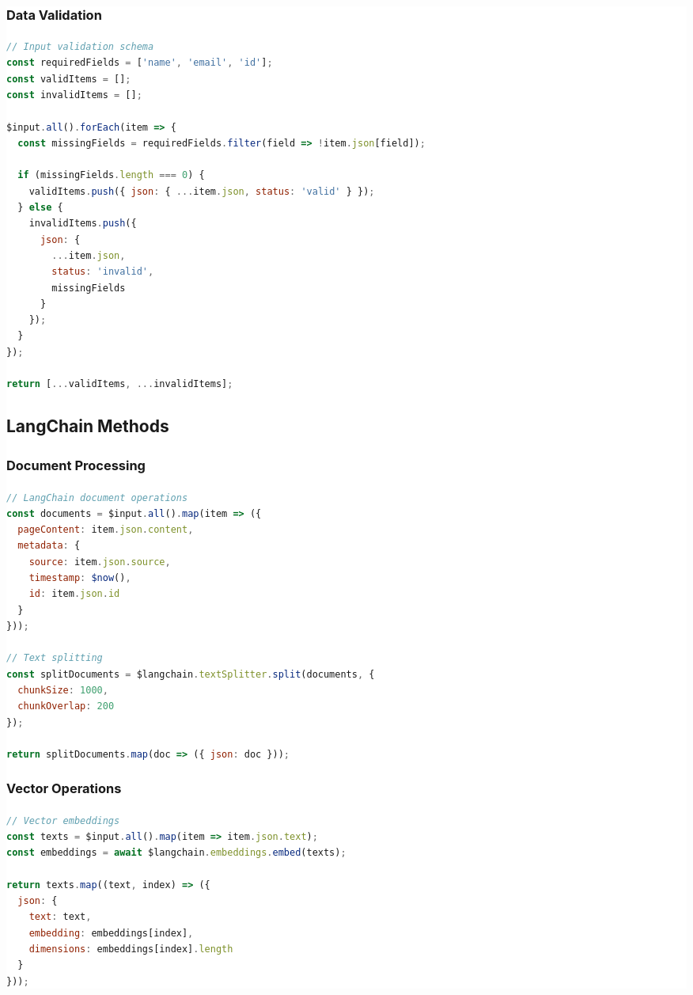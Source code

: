 ### Data Validation
```javascript
// Input validation schema
const requiredFields = ['name', 'email', 'id'];
const validItems = [];
const invalidItems = [];

$input.all().forEach(item => {
  const missingFields = requiredFields.filter(field => !item.json[field]);
  
  if (missingFields.length === 0) {
    validItems.push({ json: { ...item.json, status: 'valid' } });
  } else {
    invalidItems.push({ 
      json: { 
        ...item.json, 
        status: 'invalid', 
        missingFields 
      } 
    });
  }
});

return [...validItems, ...invalidItems];
```

## LangChain Methods

### Document Processing
```javascript
// LangChain document operations
const documents = $input.all().map(item => ({
  pageContent: item.json.content,
  metadata: {
    source: item.json.source,
    timestamp: $now(),
    id: item.json.id
  }
}));

// Text splitting
const splitDocuments = $langchain.textSplitter.split(documents, {
  chunkSize: 1000,
  chunkOverlap: 200
});

return splitDocuments.map(doc => ({ json: doc }));
```

### Vector Operations
```javascript
// Vector embeddings
const texts = $input.all().map(item => item.json.text);
const embeddings = await $langchain.embeddings.embed(texts);

return texts.map((text, index) => ({
  json: {
    text: text,
    embedding: embeddings[index],
    dimensions: embeddings[index].length
  }
}));
```